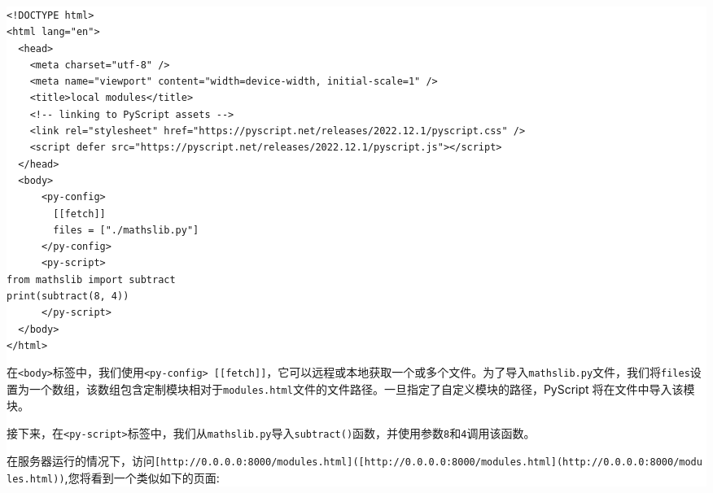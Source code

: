 ```
<!DOCTYPE html>
<html lang="en">
  <head>
    <meta charset="utf-8" />
    <meta name="viewport" content="width=device-width, initial-scale=1" />
    <title>local modules</title>
    <!-- linking to PyScript assets -->
    <link rel="stylesheet" href="https://pyscript.net/releases/2022.12.1/pyscript.css" />
    <script defer src="https://pyscript.net/releases/2022.12.1/pyscript.js"></script> 
  </head>
  <body>
      <py-config>
        [[fetch]]
        files = ["./mathslib.py"]
      </py-config>
      <py-script>
from mathslib import subtract
print(subtract(8, 4))
      </py-script>
  </body>
</html>

```

在`<body>`标签中，我们使用`<py-config> [[fetch]]`，它可以远程或本地获取一个或多个文件。为了导入`mathslib.py`文件，我们将`files`设置为一个数组，该数组包含定制模块相对于`modules.html`文件的文件路径。一旦指定了自定义模块的路径，PyScript 将在文件中导入该模块。

接下来，在`<py-script>`标签中，我们从`mathslib.py`导入`subtract()`函数，并使用参数`8`和`4`调用该函数。

在服务器运行的情况下，访问`[http://0.0.0.0:8000/modules.html]([http://0.0.0.0:8000/modules.html](http://0.0.0.0:8000/modules.html))`,您将看到一个类似如下的页面:
